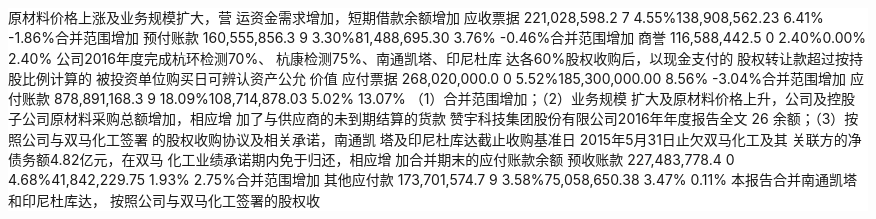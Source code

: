 原材料价格上涨及业务规模扩大，营
运资金需求增加，短期借款余额增加
应收票据
221,028,598.2
7
4.55%138,908,562.23
6.41%
-1.86%合并范围增加
预付账款
160,555,856.3
9
3.30%81,488,695.30
3.76%
-0.46%合并范围增加
商誉
116,588,442.5
0
2.40%0.00%
2.40%
公司2016年度完成杭环检测70%、
杭康检测75%、南通凯塔、印尼杜库
达各60%股权收购后，以现金支付的
股权转让款超过按持股比例计算的
被投资单位购买日可辨认资产公允
价值
应付票据
268,020,000.0
0
5.52%185,300,000.00
8.56%
-3.04%合并范围增加
应付账款
878,891,168.3
9
18.09%108,714,878.03
5.02%
13.07%
（1）合并范围增加；（2）业务规模
扩大及原材料价格上升，公司及控股
子公司原材料采购总额增加，相应增
加了与供应商的未到期结算的货款
赞宇科技集团股份有限公司2016年年度报告全文
26
余额；（3）按照公司与双马化工签署
的股权收购协议及相关承诺，南通凯
塔及印尼杜库达截止收购基准日
2015年5月31日止欠双马化工及其
关联方的净债务额4.82亿元，在双马
化工业绩承诺期内免于归还，相应增
加合并期末的应付账款余额
预收账款
227,483,778.4
0
4.68%41,842,229.75
1.93%
2.75%合并范围增加
其他应付款
173,701,574.7
9
3.58%75,058,650.38
3.47%
0.11%
本报告合并南通凯塔和印尼杜库达，
按照公司与双马化工签署的股权收
